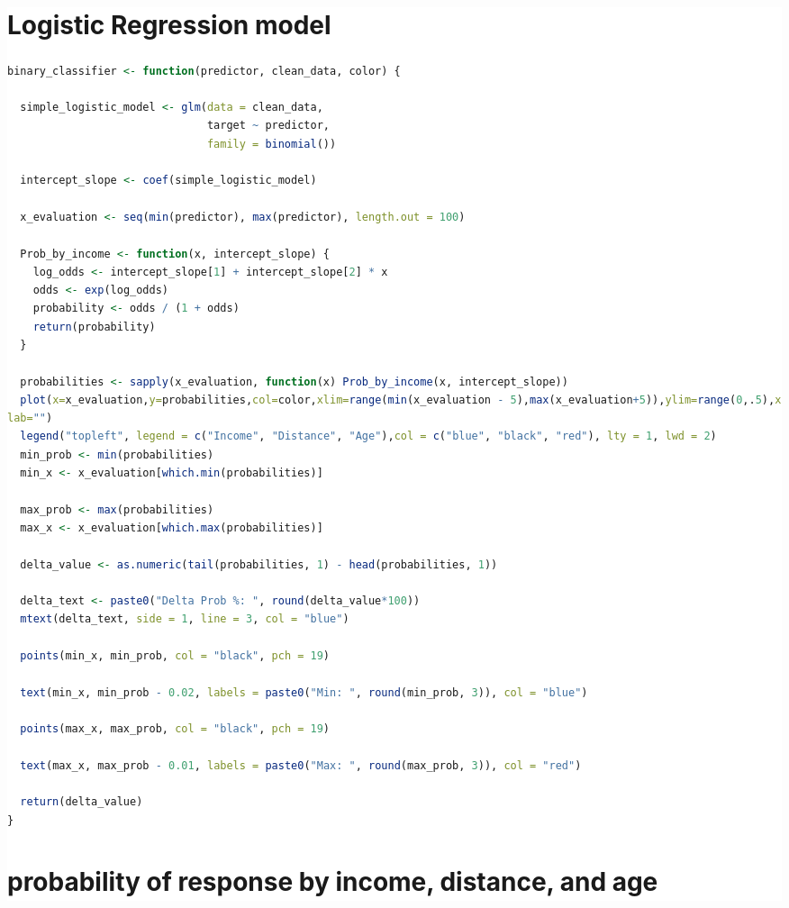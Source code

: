 # Logistic Regression model


``` r
binary_classifier <- function(predictor, clean_data, color) {
  
  simple_logistic_model <- glm(data = clean_data,
                               target ~ predictor,
                               family = binomial())

  intercept_slope <- coef(simple_logistic_model)
  
  x_evaluation <- seq(min(predictor), max(predictor), length.out = 100)
  
  Prob_by_income <- function(x, intercept_slope) {
    log_odds <- intercept_slope[1] + intercept_slope[2] * x
    odds <- exp(log_odds)
    probability <- odds / (1 + odds)
    return(probability)
  }
  
  probabilities <- sapply(x_evaluation, function(x) Prob_by_income(x, intercept_slope))
  plot(x=x_evaluation,y=probabilities,col=color,xlim=range(min(x_evaluation - 5),max(x_evaluation+5)),ylim=range(0,.5),xlab="")
  legend("topleft", legend = c("Income", "Distance", "Age"),col = c("blue", "black", "red"), lty = 1, lwd = 2)
  min_prob <- min(probabilities)
  min_x <- x_evaluation[which.min(probabilities)]
  
  max_prob <- max(probabilities)
  max_x <- x_evaluation[which.max(probabilities)]
 
  delta_value <- as.numeric(tail(probabilities, 1) - head(probabilities, 1))
 
  delta_text <- paste0("Delta Prob %: ", round(delta_value*100))
  mtext(delta_text, side = 1, line = 3, col = "blue")
  
  points(min_x, min_prob, col = "black", pch = 19)
  
  text(min_x, min_prob - 0.02, labels = paste0("Min: ", round(min_prob, 3)), col = "blue")
  
  points(max_x, max_prob, col = "black", pch = 19)
  
  text(max_x, max_prob - 0.01, labels = paste0("Max: ", round(max_prob, 3)), col = "red")
  
  return(delta_value)
}
```

# probability of response by income, distance, and age
